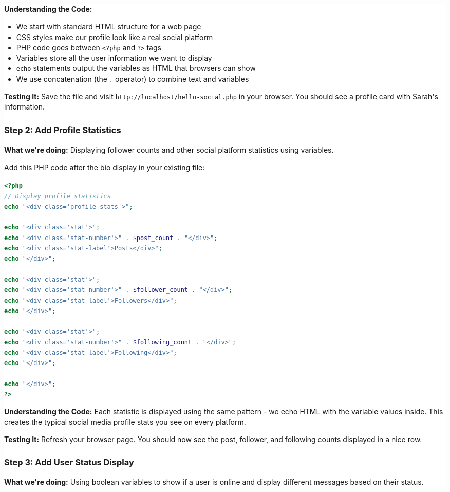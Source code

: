 **Understanding the Code:**

- We start with standard HTML structure for a web page
- CSS styles make our profile look like a real social platform
- PHP code goes between `<?php` and `?>` tags
- Variables store all the user information we want to display
- `echo` statements output the variables as HTML that browsers can show
- We use concatenation (the `.` operator) to combine text and variables

**Testing It:** Save the file and visit `http://localhost/hello-social.php` in your browser. You should see a profile card with Sarah's information.

### Step 2: Add Profile Statistics

**What we're doing:** Displaying follower counts and other social platform statistics using variables.

Add this PHP code after the bio display in your existing file:

```php
<?php
// Display profile statistics
echo "<div class='profile-stats'>";

echo "<div class='stat'>";
echo "<div class='stat-number'>" . $post_count . "</div>";
echo "<div class='stat-label'>Posts</div>";
echo "</div>";

echo "<div class='stat'>";
echo "<div class='stat-number'>" . $follower_count . "</div>";
echo "<div class='stat-label'>Followers</div>";
echo "</div>";

echo "<div class='stat'>";
echo "<div class='stat-number'>" . $following_count . "</div>";
echo "<div class='stat-label'>Following</div>";
echo "</div>";

echo "</div>";
?>
```

**Understanding the Code:** Each statistic is displayed using the same pattern - we echo HTML with the variable values inside. This creates the typical social media profile stats you see on every platform.

**Testing It:** Refresh your browser page. You should now see the post, follower, and following counts displayed in a nice row.

### Step 3: Add User Status Display

**What we're doing:** Using boolean variables to show if a user is online and display different messages based on their status.
